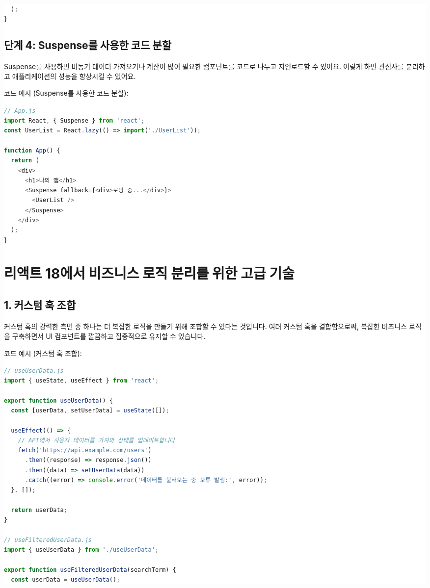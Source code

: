 ```js
  );
}
```

## 단계 4: Suspense를 사용한 코드 분할

<div class="content-ad"></div>

Suspense를 사용하면 비동기 데이터 가져오기나 계산이 많이 필요한 컴포넌트를 코드로 나누고 지연로드할 수 있어요. 이렇게 하면 관심사를 분리하고 애플리케이션의 성능을 향상시킬 수 있어요.

코드 예시 (Suspense를 사용한 코드 분할):

```js
// App.js
import React, { Suspense } from 'react';
const UserList = React.lazy(() => import('./UserList'));

function App() {
  return (
    <div>
      <h1>나의 앱</h1>
      <Suspense fallback={<div>로딩 중...</div>}>
        <UserList />
      </Suspense>
    </div>
  );
}
```

# 리액트 18에서 비즈니스 로직 분리를 위한 고급 기술

<div class="content-ad"></div>

## 1. 커스텀 훅 조합

커스텀 훅의 강력한 측면 중 하나는 더 복잡한 로직을 만들기 위해 조합할 수 있다는 것입니다. 여러 커스텀 훅을 결합함으로써, 복잡한 비즈니스 로직을 구축하면서 UI 컴포넌트를 깔끔하고 집중적으로 유지할 수 있습니다.

코드 예시 (커스텀 훅 조합):

```js
// useUserData.js
import { useState, useEffect } from 'react';

export function useUserData() {
  const [userData, setUserData] = useState([]);

  useEffect(() => {
    // API에서 사용자 데이터를 가져와 상태를 업데이트합니다
    fetch('https://api.example.com/users')
      .then((response) => response.json())
      .then((data) => setUserData(data))
      .catch((error) => console.error('데이터를 불러오는 중 오류 발생:', error));
  }, []);

  return userData;
}

// useFilteredUserData.js
import { useUserData } from './useUserData';

export function useFilteredUserData(searchTerm) {
  const userData = useUserData();

```